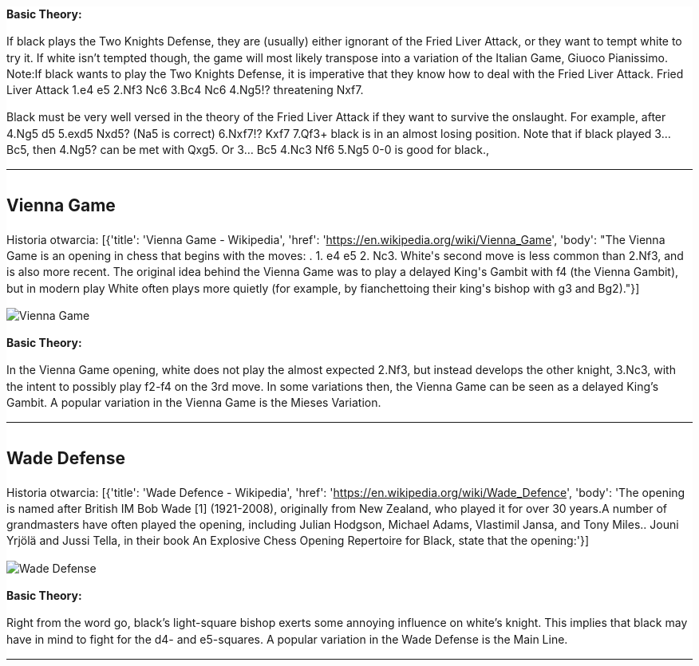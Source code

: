 **Basic Theory:**

If black plays the Two Knights Defense, they are (usually) either ignorant of the Fried Liver Attack, or they want to tempt white to try it. If white isn’t tempted though, the game will most likely transpose into a variation of the Italian Game, Giuoco Pianissimo.
Note:If black wants to play the Two Knights Defense, it is imperative that they know how to deal with the Fried Liver Attack.
Fried Liver Attack
1.e4 e5 2.Nf3 Nc6 3.Bc4 Nc6 4.Ng5!? threatening Nxf7.

Black must be very well versed in the theory of the Fried Liver Attack if they want to survive the onslaught. For example, after 4.Ng5 d5 5.exd5 Nxd5? (Na5 is correct) 6.Nxf7!? Kxf7 7.Qf3+ black is in an almost losing position.
Note that if black played 3… Bc5, then 4.Ng5? can be met with Qxg5. Or 3… Bc5 4.Nc3 Nf6 5.Ng5 0-0 is good for black.,

---

## Vienna Game
Historia otwarcia: [{'title': 'Vienna Game - Wikipedia', 'href': 'https://en.wikipedia.org/wiki/Vienna_Game', 'body': "The Vienna Game is an opening in chess that begins with the moves: . 1. e4 e5 2. Nc3. White's second move is less common than 2.Nf3, and is also more recent. The original idea behind the Vienna Game was to play a delayed King's Gambit with f4 (the Vienna Gambit), but in modern play White often plays more quietly (for example, by fianchettoing their king's bishop with g3 and Bg2)."}]

![Vienna Game](https://chessfox.com/wp-content/uploads/2020/03/Kings-Pawn-Game-Sicilian-Defense.png)

**Basic Theory:**

In the Vienna Game opening, white does not play the almost expected 2.Nf3, but instead develops the other knight, 3.Nc3, with the intent to possibly play f2-f4 on the 3rd move. In some variations then, the Vienna Game can be seen as a delayed King’s Gambit.
A popular variation in the Vienna Game is the Mieses Variation.

---

## Wade Defense
Historia otwarcia: [{'title': 'Wade Defence - Wikipedia', 'href': 'https://en.wikipedia.org/wiki/Wade_Defence', 'body': 'The opening is named after British IM Bob Wade [1] (1921-2008), originally from New Zealand, who played it for over 30 years.A number of grandmasters have often played the opening, including Julian Hodgson, Michael Adams, Vlastimil Jansa, and Tony Miles.. Jouni Yrjölä and Jussi Tella, in their book An Explosive Chess Opening Repertoire for Black, state that the opening:'}]

![Wade Defense](https://chessfox.com/wp-content/uploads/2020/03/London-System.png)

**Basic Theory:**

Right from the word go, black’s light-square bishop exerts some annoying influence on white’s knight. This implies that black may have in mind to fight for the d4- and e5-squares.
A popular variation in the Wade Defense is the Main Line.

---

